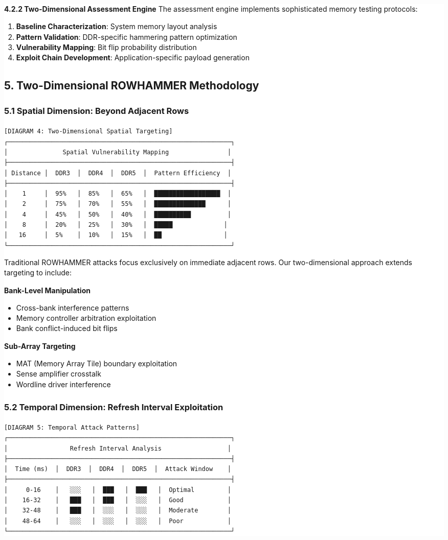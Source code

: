 
**4.2.2 Two-Dimensional Assessment Engine**
The assessment engine implements sophisticated memory testing protocols:

1. **Baseline Characterization**: System memory layout analysis
2. **Pattern Validation**: DDR-specific hammering pattern optimization
3. **Vulnerability Mapping**: Bit flip probability distribution
4. **Exploit Chain Development**: Application-specific payload generation

## 5. Two-Dimensional ROWHAMMER Methodology

### 5.1 Spatial Dimension: Beyond Adjacent Rows

```
[DIAGRAM 4: Two-Dimensional Spatial Targeting]
┌─────────────────────────────────────────────────────────────┐
│               Spatial Vulnerability Mapping                │
├─────────────────────────────────────────────────────────────┤
│ Distance │  DDR3  │  DDR4  │  DDR5  │  Pattern Efficiency  │
├─────────────────────────────────────────────────────────────┤
│    1     │  95%   │  85%   │  65%   │  ██████████████████  │
│    2     │  75%   │  70%   │  55%   │  ██████████████      │
│    4     │  45%   │  50%   │  40%   │  ██████████          │
│    8     │  20%   │  25%   │  30%   │  █████              │
│   16     │  5%    │  10%   │  15%   │  ██                 │
└─────────────────────────────────────────────────────────────┘
```

Traditional ROWHAMMER attacks focus exclusively on immediate adjacent rows. Our two-dimensional approach extends targeting to include:

**Bank-Level Manipulation**
- Cross-bank interference patterns
- Memory controller arbitration exploitation
- Bank conflict-induced bit flips

**Sub-Array Targeting**
- MAT (Memory Array Tile) boundary exploitation
- Sense amplifier crosstalk
- Wordline driver interference

### 5.2 Temporal Dimension: Refresh Interval Exploitation

```
[DIAGRAM 5: Temporal Attack Patterns]
┌─────────────────────────────────────────────────────────────┐
│                 Refresh Interval Analysis                  │
├─────────────────────────────────────────────────────────────┤
│  Time (ms)  │  DDR3  │  DDR4  │  DDR5  │  Attack Window    │
├─────────────────────────────────────────────────────────────┤
│     0-16    │   ░░░   │  ███   │  ███   │  Optimal         │
│    16-32    │   ███   │  ███   │  ░░░   │  Good            │
│    32-48    │   ███   │  ░░░   │  ░░░   │  Moderate        │
│    48-64    │   ░░░   │  ░░░   │  ░░░   │  Poor            │
└─────────────────────────────────────────────────────────────┘
```

